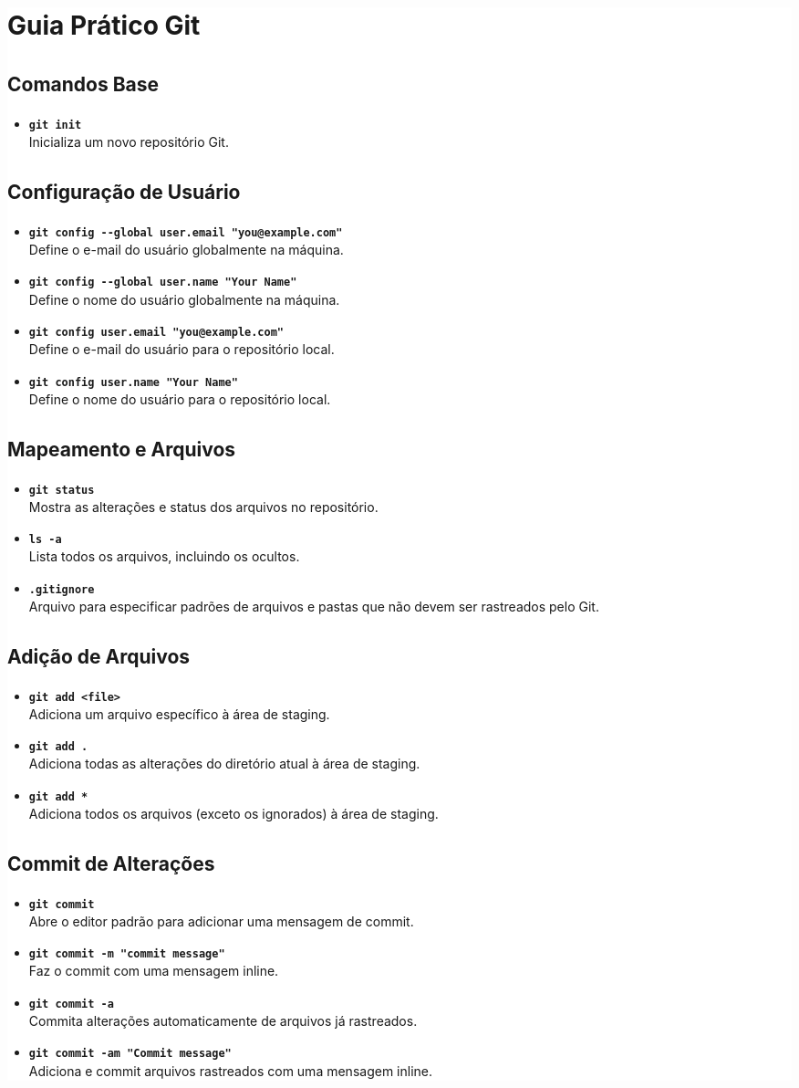 
# Guia Prático Git

## **Comandos Base**
- **`git init`**  
  Inicializa um novo repositório Git.

## **Configuração de Usuário**
- **`git config --global user.email "you@example.com"`**  
  Define o e-mail do usuário globalmente na máquina.
  
- **`git config --global user.name "Your Name"`**  
  Define o nome do usuário globalmente na máquina.

- **`git config user.email "you@example.com"`**  
  Define o e-mail do usuário para o repositório local.

- **`git config user.name "Your Name"`**  
  Define o nome do usuário para o repositório local.

## **Mapeamento e Arquivos**
- **`git status`**  
  Mostra as alterações e status dos arquivos no repositório.

- **`ls -a`**  
  Lista todos os arquivos, incluindo os ocultos.

- **`.gitignore`**  
  Arquivo para especificar padrões de arquivos e pastas que não devem ser rastreados pelo Git.

## **Adição de Arquivos**
- **`git add <file>`**  
  Adiciona um arquivo específico à área de staging.

- **`git add .`**  
  Adiciona todas as alterações do diretório atual à área de staging.

- **`git add *`**  
  Adiciona todos os arquivos (exceto os ignorados) à área de staging.

## **Commit de Alterações**
- **`git commit`**  
  Abre o editor padrão para adicionar uma mensagem de commit.

- **`git commit -m "commit message"`**  
  Faz o commit com uma mensagem inline.

- **`git commit -a`**  
  Commita alterações automaticamente de arquivos já rastreados.

- **`git commit -am "Commit message"`**  
  Adiciona e commit arquivos rastreados com uma mensagem inline.
